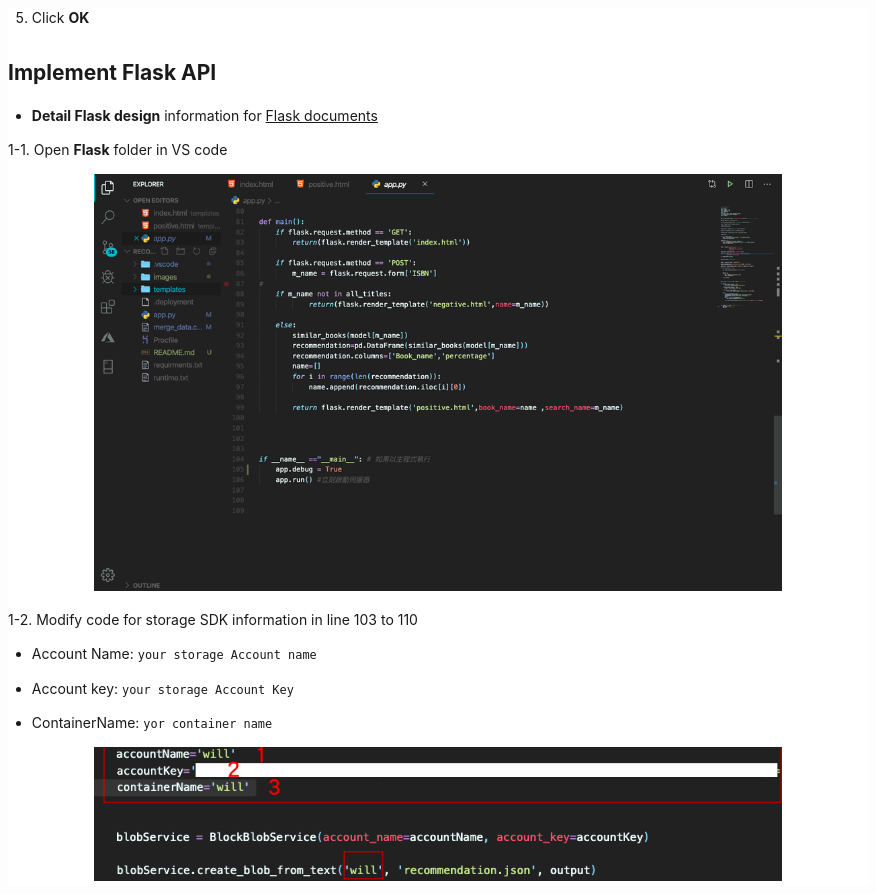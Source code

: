 5. Click **OK**




## Implement Flask API

* **Detail Flask design** information for [Flask documents](Flask/README.md)

1-1. Open  **Flask** folder in VS code

<p align="center">
    <img src="Flask/images/002.png" width="80%" height="80%">


1-2. Modify code for storage SDK information in line 103 to 110

 * Account Name: `your storage Account name`

 * Account key: `your storage Account Key`

* ContainerName: `yor container name`

<p align="center">
    <img src="Flask/images/012.png" width="80%" height="80%">
